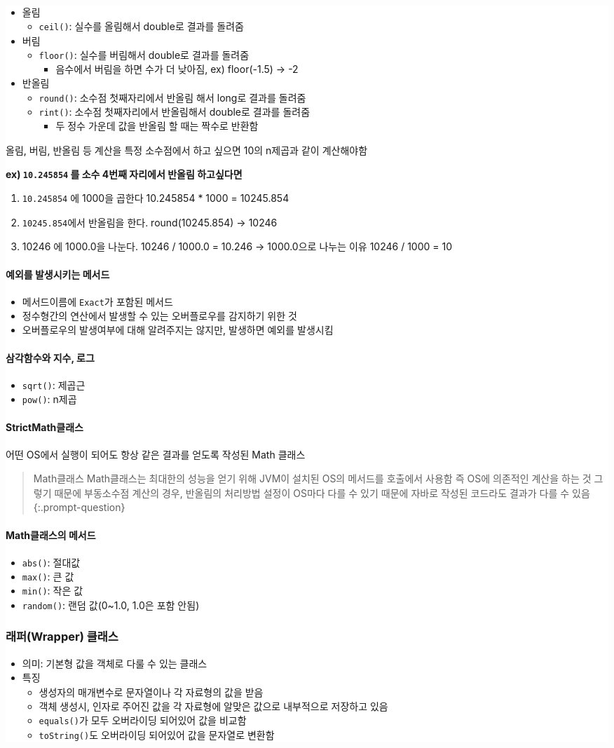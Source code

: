- 올림
  - `ceil()`:  실수를 올림해서 double로 결과를 돌려줌
- 버림
  - `floor()`: 실수를 버림해서 double로 결과를 돌려줌
    - 음수에서 버림을 하면 수가 더 낮아짐, ex) floor(-1.5) → -2
- 반올림
  - `round()`: 소수점 첫째자리에서 반올림 해서 long로 결과를 돌려줌
  - `rint()`: 소수점 첫째자리에서 반올림해서 double로 결과를 돌려줌
    - 두 정수 가운데 값을 반올림 할 때는 짝수로 반환함

올림, 버림, 반올림 등 계산을 특정 소수점에서 하고 싶으면 10의 n제곱과 같이 계산해야함

**ex) `10.245854` 를 소수 4번째 자리에서 반올림 하고싶다면**

1. `10.245854` 에 1000을 곱한다
   10.245854 * 1000 = 10245.854

2. `10245.854`에서 반올림을 한다.
   round(10245.854) → 10246

3. 10246 에 1000.0을 나눈다.
   10246 / 1000.0 = 10.246 → 1000.0으로 나누는 이유
   10246 / 1000 = 10


#### 예외를 발생시키는 메서드

- 메서드이름에 `Exact`가  포함된 메서드
- 정수형간의 연산에서 발생할 수 있는 오버플로우를 감지하기 위한 것
- 오버플로우의 발생여부에 대해 알려주지는 않지만, 발생하면 예외를 발생시킴

#### 삼각함수와 지수, 로그

- `sqrt()`: 제곱근
- `pow()`: n제곱

#### StrictMath클래스

어떤 OS에서 실행이 되어도 항상 같은 결과를 얻도록 작성된 Math 클래스

> Math클래스
> Math클래스는 최대한의 성능을 얻기 위해 JVM이 설치된 OS의 메서드를 호출에서 사용함
> 즉 OS에 의존적인 계산을 하는 것
> 그렇기 때문에 부동소수점 계산의 경우, 반올림의 처리방법 설정이 OS마다 다를 수 있기 때문에 자바로 작성된 코드라도 결과가 다를 수 있음
{:.prompt-question}

#### Math클래스의 메서드

- `abs()`: 절대값
- `max()`: 큰 값
- `min()`: 작은 값
- `random()`: 랜덤 값(0~1.0, 1.0은 포함 안됨)

### 래퍼(Wrapper) 클래스

- 의미: 기본형 값을 객체로 다룰 수 있는 클래스
- 특징
  - 생성자의 매개변수로 문자열이나 각 자료형의 값을 받음
  - 객체 생성시, 인자로 주어진 값을 각 자료형에 알맞은 값으로 내부적으로 저장하고 있음
  - `equals()`가 모두 오버라이딩 되어있어 값을 비교함
  - `toString()`도 오버라이딩 되어있어 값을 문자열로 변환함
